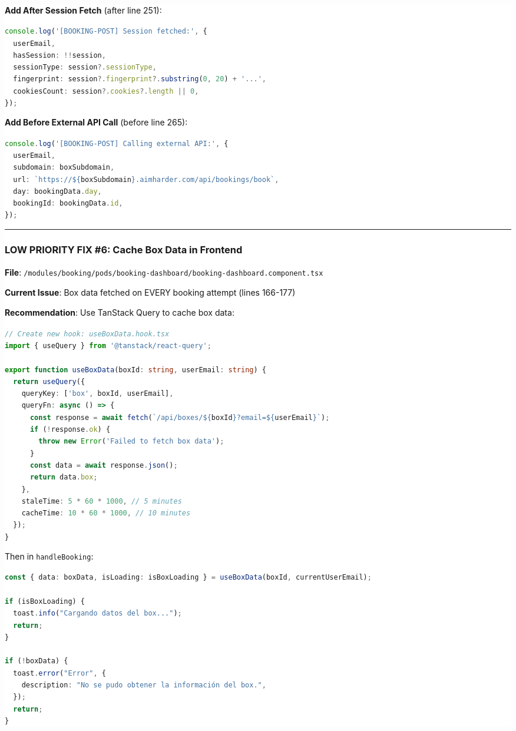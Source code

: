 **Add After Session Fetch** (after line 251):
```typescript
console.log('[BOOKING-POST] Session fetched:', {
  userEmail,
  hasSession: !!session,
  sessionType: session?.sessionType,
  fingerprint: session?.fingerprint?.substring(0, 20) + '...',
  cookiesCount: session?.cookies?.length || 0,
});
```

**Add Before External API Call** (before line 265):
```typescript
console.log('[BOOKING-POST] Calling external API:', {
  userEmail,
  subdomain: boxSubdomain,
  url: `https://${boxSubdomain}.aimharder.com/api/bookings/book`,
  day: bookingData.day,
  bookingId: bookingData.id,
});
```

---

### **LOW PRIORITY FIX #6**: Cache Box Data in Frontend

**File**: `/modules/booking/pods/booking-dashboard/booking-dashboard.component.tsx`

**Current Issue**: Box data fetched on EVERY booking attempt (lines 166-177)

**Recommendation**: Use TanStack Query to cache box data:

```typescript
// Create new hook: useBoxData.hook.tsx
import { useQuery } from '@tanstack/react-query';

export function useBoxData(boxId: string, userEmail: string) {
  return useQuery({
    queryKey: ['box', boxId, userEmail],
    queryFn: async () => {
      const response = await fetch(`/api/boxes/${boxId}?email=${userEmail}`);
      if (!response.ok) {
        throw new Error('Failed to fetch box data');
      }
      const data = await response.json();
      return data.box;
    },
    staleTime: 5 * 60 * 1000, // 5 minutes
    cacheTime: 10 * 60 * 1000, // 10 minutes
  });
}
```

Then in `handleBooking`:
```typescript
const { data: boxData, isLoading: isBoxLoading } = useBoxData(boxId, currentUserEmail);

if (isBoxLoading) {
  toast.info("Cargando datos del box...");
  return;
}

if (!boxData) {
  toast.error("Error", {
    description: "No se pudo obtener la información del box.",
  });
  return;
}
```